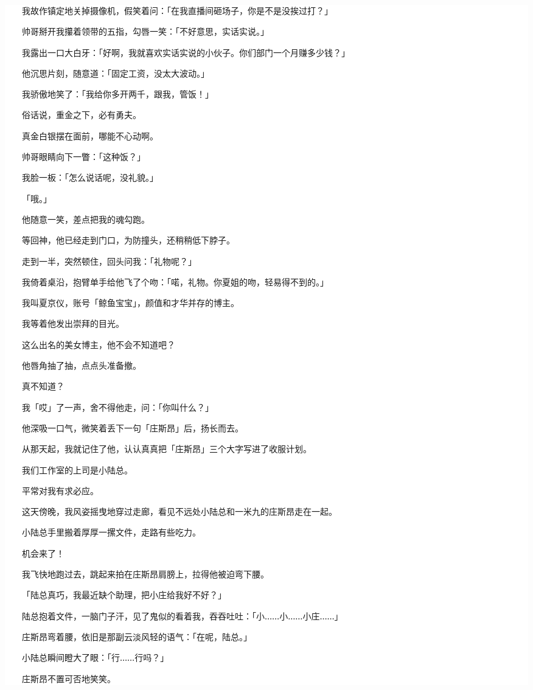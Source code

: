 &emsp;&emsp;我故作镇定地关掉摄像机，假笑着问：「在我直播间砸场子，你是不是没挨过打？」  
  
&emsp;&emsp;帅哥掰开我攥着领带的五指，勾唇一笑：「不好意思，实话实说。」  
  
&emsp;&emsp;我露出一口大白牙：「好啊，我就喜欢实话实说的小伙子。你们部门一个月赚多少钱？」  
  
&emsp;&emsp;他沉思片刻，随意道：「固定工资，没太大波动。」  
  
&emsp;&emsp;我骄傲地笑了：「我给你多开两千，跟我，管饭！」  
  
&emsp;&emsp;俗话说，重金之下，必有勇夫。  
  
&emsp;&emsp;真金白银摆在面前，哪能不心动啊。  
  
&emsp;&emsp;帅哥眼睛向下一瞥：「这种饭？」  
  
&emsp;&emsp;我脸一板：「怎么说话呢，没礼貌。」  
  
&emsp;&emsp;「哦。」  
  
&emsp;&emsp;他随意一笑，差点把我的魂勾跑。  
  
&emsp;&emsp;等回神，他已经走到门口，为防撞头，还稍稍低下脖子。  
  
&emsp;&emsp;走到一半，突然顿住，回头问我：「礼物呢？」  
  
&emsp;&emsp;我倚着桌沿，抱臂单手给他飞了个吻：「喏，礼物。你夏姐的吻，轻易得不到的。」  
  
&emsp;&emsp;我叫夏京仪，账号「鲸鱼宝宝」，颜值和才华并存的博主。  
  
&emsp;&emsp;我等着他发出崇拜的目光。  
  
&emsp;&emsp;这么出名的美女博主，他不会不知道吧？  
  
&emsp;&emsp;他唇角抽了抽，点点头准备撤。  
  
&emsp;&emsp;真不知道？  
  
&emsp;&emsp;我「哎」了一声，舍不得他走，问：「你叫什么？」  
  
&emsp;&emsp;他深吸一口气，微笑着丢下一句「庄斯昂」后，扬长而去。  
  
&emsp;&emsp;从那天起，我就记住了他，认认真真把「庄斯昂」三个大字写进了收服计划。  
  
&emsp;&emsp;我们工作室的上司是小陆总。  
  
&emsp;&emsp;平常对我有求必应。  
  
&emsp;&emsp;这天傍晚，我风姿摇曳地穿过走廊，看见不远处小陆总和一米九的庄斯昂走在一起。  
  
&emsp;&emsp;小陆总手里搬着厚厚一摞文件，走路有些吃力。  
  
&emsp;&emsp;机会来了！  
  
&emsp;&emsp;我飞快地跑过去，跳起来拍在庄斯昂肩膀上，拉得他被迫弯下腰。  
  
&emsp;&emsp;「陆总真巧，我最近缺个助理，把小庄给我好不好？」  
  
&emsp;&emsp;陆总抱着文件，一脑门子汗，见了鬼似的看着我，吞吞吐吐：「小……小……小庄……」  
  
&emsp;&emsp;庄斯昂弯着腰，依旧是那副云淡风轻的语气：「在呢，陆总。」  
  
&emsp;&emsp;小陆总瞬间瞪大了眼：「行……行吗？」  
  
&emsp;&emsp;庄斯昂不置可否地笑笑。  
  